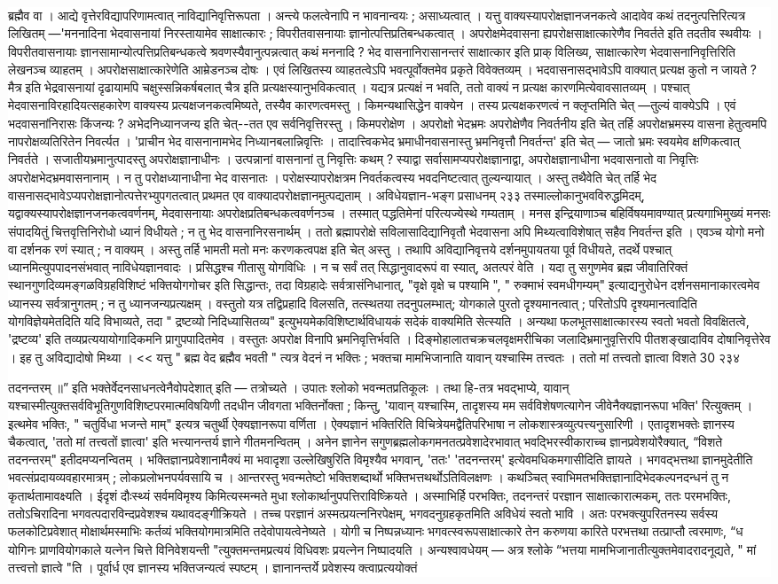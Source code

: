 ब्रह्मैव वा । आद्ये वृत्तेरविद्यापरिणामत्वात् नाविद्यानिवृत्तिरूपता । अन्त्ये फलत्वेनापि न भावनान्वयः ; असाध्यत्वात् । 
यत्तु वाक्यस्यापरोक्षज्ञानजनकत्वे आदावेव कथं तदनुत्पत्तिरित्यत्र लिखितम् —'मननादिना भेदवासनायां निरस्तायामेव साक्षात्कारः ; विपरीतवासनायाः ज्ञानोत्पत्तिप्रतिबन्धकत्वात् । अपरोक्षमेदवासना ह्यपरोक्षसाक्षात्कारेणैव निवर्तते इति तदतीव स्थवीयः । विपरीतवासनायाः ज्ञानसामान्योत्पत्तिप्रतिबन्धकत्वे श्रवणस्यैवानुत्पन्नत्वात् कथं मननादि ? भेद वासनानिरासानन्तरं साक्षात्कार इति प्राक् विलिख्य, साक्षात्कारेण भेदवासनानिवृत्तिरिति लेखनञ्च व्याहतम् । अपरोक्षसाक्षात्कारेणेति आम्रेडनञ्च दोषः । एवं लिखितस्य व्याहतत्वेऽपि भवत्पूर्वोक्तमेव प्रकृते विवेक्तव्यम् । भदवासनासद्भावेऽपि वाक्यात् प्रत्यक्ष कुतो न जायते ? मैत्र इति भेद्रवासनायां दृढायामपि चक्षुस्सन्निकर्षबलात् चैत्र इति प्रत्यक्षस्यानुभविकत्वात् । यद्यत्र प्रत्यक्षं न भवति, ततो वाक्यं न प्रत्यक्ष कारणमित्येवावसातव्यम् । पश्चात् मेदवासनाविरहादियत्सहकारेण वाक्यस्य प्रत्यक्षजनकत्वमिष्यते, तस्यैव कारणत्वमस्तु । किमन्यथासिद्धेन वाक्येन । तस्य प्रत्यक्षकरणत्वं न क्लृप्तमिति चेत् —तुल्यं वाक्येऽपि । एवं भदवासनांनिरासः किंजन्यः ? अभेदनिध्यानजन्य इति चेत्--तत एव सर्वनिवृत्तिरस्तु । किमपरोक्षेण । अपरोक्षो भेदभ्रमः अपरोक्षेणैव निवर्तनीय इति चेत् तर्हि अपरोक्षभ्रमस्य वासना हेतुत्वमपि नापरोक्षव्यतिरितेन निवर्त्यत । 'प्राचीन भेद वासनानामभेद निध्यानबलान्निवृत्तिः । तादात्त्विकभेद भ्रमाधीनवासनास्तु भ्रमनिवृत्तौ निवर्तन्त' इति चेत् — जातो भ्रमः स्वयमेव क्षणिकत्वात् निवर्तते । सजातीयभ्रमानुत्पादस्तु अपरोक्षज्ञानाधीनः । उत्पन्नानां वासनानां तु निवृत्तिः कथम् ? स्याद्वा सर्वासामप्यपरोक्षज्ञानाद्वा, अपरोक्षज्ञानाधीना भदवासनातो वा निवृत्तिः अपरोक्षभेदभ्रमवासनानाम् । न तु परोक्षध्यानाधीना भेद वासनातः । परोक्षस्यापरोक्षत्रम निवर्तकत्वस्य भवदनिष्टत्वात् तुल्यन्यायात् । अस्तु तथैवेति चेत् तर्हि भेद वासनासद्भावेऽप्यपरोक्षज्ञानोत्पत्तेरभ्युपगतत्वात् प्रथमत एव वाक्यादपरोक्षज्ञानमुत्पद्यताम् । 
अविधेयज्ञान-भङ्ग प्रसाधनम् 
२३३ 
तस्माल्लोकानुभवविरुद्धमिदम्, यद्वाक्यस्यापरोक्षज्ञानजनकत्ववर्णनम्, मेदवासनायाः अपरोक्षप्रतिबन्धकत्ववर्णनञ्च । तस्मात् पद्धतिमेनां परित्यज्येस्थे गम्यताम् । मनस इन्द्रियाणाञ्च बहिर्विषयमावण्यात् प्रत्यगाभिमुख्यं मनसः संपादयितुं चित्तवृत्तिनिरोधो ध्यानं विधीयते ; न तु भेद वासनानिरसनार्थम् । ततो ब्रह्मापरोक्षे सविलासादिद्यानिवृतौ भेदवासना अपि मिथ्यत्वाविशेषात् सहैव निवर्तन्त इति । एवञ्च योगो मनो वा दर्शनक रणं स्यात् ; न वाक्यम् । अस्तु तर्हि भामती मतो मनः करणकत्वपक्ष इति चेत् अस्तु । तथापि अविद्यानिवृत्तये दर्शनमुपायतया पूर्व विधीयते, तदर्थे पश्चात् ध्यानमित्युपपादनसंभवात् नाविधेयज्ञानवादः । प्रसिद्धश्च गीतासु योगविधिः । न च सर्वं तत् सिद्धानुवादरूपं वा स्यात्, अतत्परं वेति । यदा तु सगुणमेव ब्रह्म जीवातिरिक्तं स्थानगुणदिव्यमङ्गळविग्रहविशिष्टं भक्तियोगगोचर इति सिद्धान्तः, तदा विग्रहादेः सर्वत्रासंनिधानात्, "वृक्षे वृक्षे च पश्यामि ", " रुक्माभं स्वमधीगम्यम्" इत्याद्यनुरोधेन दर्शनसमानाकारत्वमेव ध्यानस्य सर्वत्रानुगतम् ; न तु ध्यानजन्यप्रत्यक्षम् । वस्तुतो यत्र तद्विप्रहादि विलसति, तत्स्थतया तदनुपलम्भात्; योगकाले पुरतो दृश्यमानत्वात् ; परितोऽपि दृश्यमानत्वादिति योगविज्ञेयमेतदिति यदि विभाव्यते, तदा " द्रष्टव्यो निदिध्यासितव्य" इत्युभयमेकविशिष्टार्थविधायकं सदेकं वाक्यमिति सेत्स्यति । अन्यथा फलभूतसाक्षात्कारस्य स्वतो भवतो विवक्षितत्वे, 'द्रष्टव्य' इति तव्यप्रत्ययायोगादिकमनि प्रागुपपादितमेव । 
वस्तुतः अपरोक्ष विनापि भ्रमनिवृत्तिर्भवति । दिङ्मोहालातचक्रचलवृक्षमरीचिका जलादिभ्रमानुवृत्तिरपि पीतशङ्खादाविव दोषानिवृत्तेरेव । इह तु अविद्यादोषो मिथ्या । 
<< 
यत्तु " ब्रह्म वेद ब्रह्मैव भवती " त्यत्र वेदनं न भक्तिः ; भक्तचा मामभिजानाति यावान् यश्चास्मि तत्त्वतः । ततो मां तत्त्वतो ज्ञात्वा विशते 
30 
२३४ 

तदनन्तरम् ॥” इति भक्तेर्वेदनसाधनत्वेनैवोपदेशात् इति — तत्रोच्यते । उपातः श्लोको भवन्मतप्रतिकूलः । तथा हि-तत्र भवद्भाप्ये, यावान् यश्चास्मीत्युक्तसर्वविभूतिगुणविशिष्टपरमात्मविषयिणी तदधीन जीवगता भक्तिर्नोक्ता ; किन्तु, 'यावान् यश्चास्मि, तादृशस्य मम सर्वविशेषणत्यागेन जीवेनैक्यज्ञानरूपा भक्ति' रित्युक्तम् । इत्थमेव भक्तिः, " चतुर्विधा भजन्ते माम्" इत्यत्र चतुर्थी ऐक्यज्ञानरूपा वर्णिता । ऐक्यज्ञानं भक्तिरिति विचित्रेयमद्वैतिपरिभाषा न लोकशास्त्रव्युत्पत्त्यनुसारिणी । एतादृशभक्तेः ज्ञानस्य चैकत्वात्, 'ततो मां तत्त्वतों ज्ञात्वा' इति भत्त्यानन्तर्य ज्ञाने गीतमनन्वितम् । अनेन ज्ञानेन सगुणब्रह्मलोकगमनतत्प्रवेशादेरभावात् भवद्भिरस्वीकाराच्च ज्ञानप्रवेशयोरैक्यात्, “विशते तदनन्तरम्" इतीदमप्यनन्वितम् । भक्तिज्ञानप्रवेशानामैक्यं मा भवादृशा उल्लेखिषुरिति विमृश्यैव भगवान्, 'ततः' 'तदनन्तरम्' इत्येवमधिकमगासीदिति ज्ञायते । भगवद्भत्तथा ज्ञानमुदेतीति भवत्संप्रदायव्यवहारमात्रम् ; लोकप्रलोभनपर्यवसायि च । आन्तरस्तु भवन्मतेष्टो भक्तिशब्दार्थो भक्तिभत्तथर्थोऽतिविलक्षणः । कथञ्चित् स्वाभिमतभक्तिज्ञानादिभेदकल्पनदन्धनं तु न कृतार्थतामावक्ष्यति । ईदृशं दौःस्थ्यं सर्वमविमृश्य किमित्यस्मन्मते मुधा श्लोकार्थानुपपत्तिराविष्क्रियते । 
अस्माभिर्हि परभक्तिः, तदनन्तरं परज्ञान साक्षात्कारात्मकम्, ततः परमभक्तिः, ततोऽचिरादिना भगवत्पदारविन्दप्रवेशश्च यथावदङ्गीक्रियते । तच्च परज्ञानं अस्मत्प्रयत्ननिरपेक्षम्, भगवदनुग्रहकृतमिति अविधेयं स्वतो भावि । अतः परभक्त्युपरितनस्य सर्वस्य फलकोटिप्रवेशात् मोक्षार्थमस्माभिः कर्तव्यं भक्तियोगमात्रमिति तदेवोपायत्वेनेष्यते । योगी च निष्पन्नध्यानः भगवत्स्वरूपसाक्षात्कारे तेन करुणया कारिते परभत्तथा तत्प्राप्तौ त्वरमाणः, “ध योगिनः प्राणवियोगकाले यत्नेन चित्ते विनिवेशयन्ती "त्युक्तमन्तमप्रत्ययं विधिवशः प्रयत्नेन निष्पादयति । अन्यश्वावधेयम् — अत्र श्लोके “भत्तया मामभिजानातीत्युक्तमेवादरादनूद्यते, " मां तत्त्वत्तो ज्ञात्वे "ति । पूर्वार्ध एव ज्ञानस्य भक्तिजन्यत्वं स्पष्टम् । ज्ञानानन्तर्ये प्रवेशस्य क्त्वाप्रत्ययोक्तं 